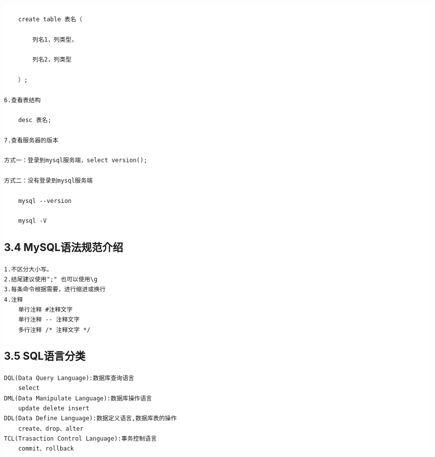 ```

	create table 表名（

		列名1，列类型，

		列名2，列类型

	）;

6.查看表结构

	desc 表名;

7.查看服务器的版本

方式一：登录到mysql服务端，select version();

方式二：没有登录到mysql服务端

	mysql --version

	mysql -V

```

## 3.4 MySQL语法规范介绍

```
1.不区分大小写。
2.结尾建议使用";" 也可以使用\g
3.每条命令根据需要，进行缩进或换行
4.注释
	单行注释 #注释文字
	单行注释 -- 注释文字
	多行注释 /* 注释文字 */
```

## 3.5 SQL语言分类

```
DQL(Data Query Language):数据库查询语言
	select
DML(Data Manipulate Language):数据库操作语言
	update delete insert 
DDL(Data Define Language):数据定义语言,数据库表的操作
	create、drop、alter
TCL(Trasaction Control Language):事务控制语言
	commit、rollback
```


